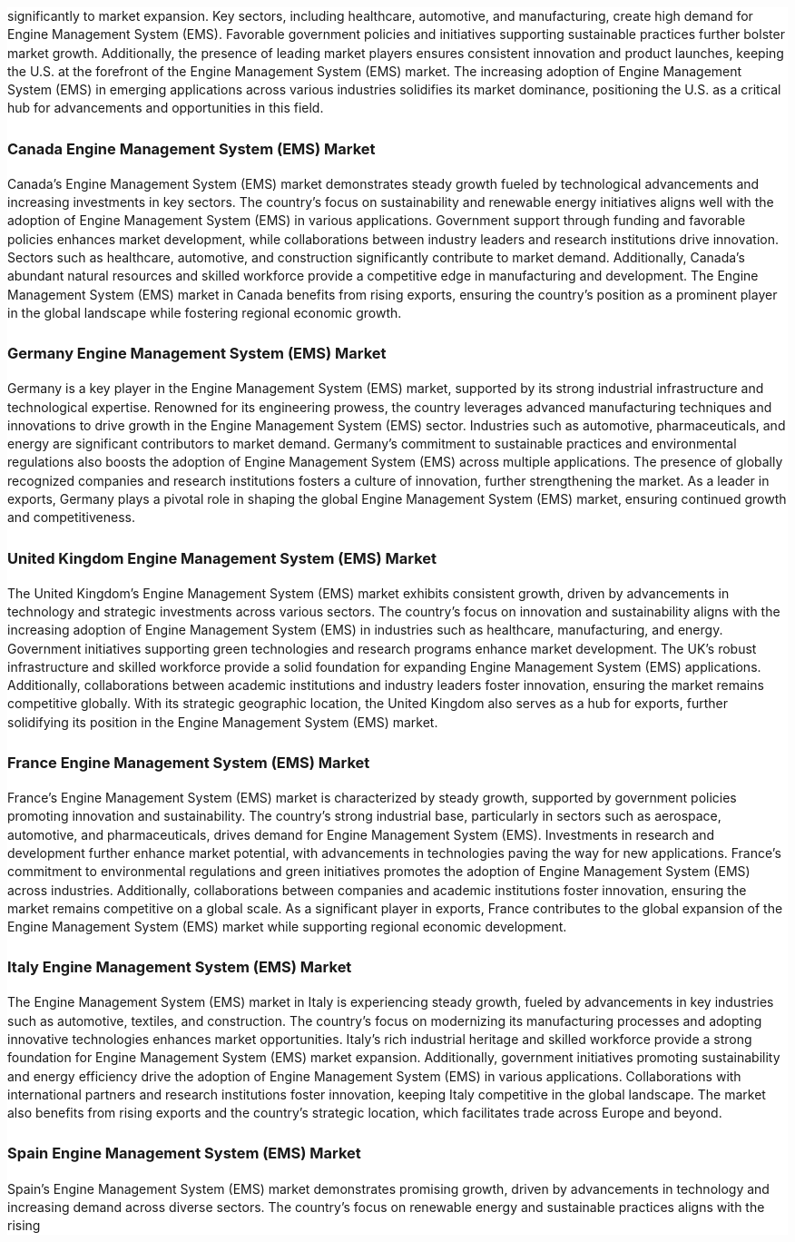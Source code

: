 significantly to market expansion. Key sectors, including healthcare, automotive, and manufacturing, create high demand for Engine Management System (EMS). Favorable government policies and initiatives supporting sustainable practices further bolster market growth. Additionally, the presence of leading market players ensures consistent innovation and product launches, keeping the U.S. at the forefront of the Engine Management System (EMS) market. The increasing adoption of Engine Management System (EMS) in emerging applications across various industries solidifies its market dominance, positioning the U.S. as a critical hub for advancements and opportunities in this field.</p><h3>Canada Engine Management System (EMS) Market</h3><p>Canada&rsquo;s Engine Management System (EMS) market demonstrates steady growth fueled by technological advancements and increasing investments in key sectors. The country&rsquo;s focus on sustainability and renewable energy initiatives aligns well with the adoption of Engine Management System (EMS) in various applications. Government support through funding and favorable policies enhances market development, while collaborations between industry leaders and research institutions drive innovation. Sectors such as healthcare, automotive, and construction significantly contribute to market demand. Additionally, Canada&rsquo;s abundant natural resources and skilled workforce provide a competitive edge in manufacturing and development. The Engine Management System (EMS) market in Canada benefits from rising exports, ensuring the country&rsquo;s position as a prominent player in the global landscape while fostering regional economic growth.</p><h3>Germany Engine Management System (EMS) Market</h3><p>Germany is a key player in the Engine Management System (EMS) market, supported by its strong industrial infrastructure and technological expertise. Renowned for its engineering prowess, the country leverages advanced manufacturing techniques and innovations to drive growth in the Engine Management System (EMS) sector. Industries such as automotive, pharmaceuticals, and energy are significant contributors to market demand. Germany&rsquo;s commitment to sustainable practices and environmental regulations also boosts the adoption of Engine Management System (EMS) across multiple applications. The presence of globally recognized companies and research institutions fosters a culture of innovation, further strengthening the market. As a leader in exports, Germany plays a pivotal role in shaping the global Engine Management System (EMS) market, ensuring continued growth and competitiveness.</p><h3>United Kingdom Engine Management System (EMS) Market</h3><p>The United Kingdom&rsquo;s Engine Management System (EMS) market exhibits consistent growth, driven by advancements in technology and strategic investments across various sectors. The country&rsquo;s focus on innovation and sustainability aligns with the increasing adoption of Engine Management System (EMS) in industries such as healthcare, manufacturing, and energy. Government initiatives supporting green technologies and research programs enhance market development. The UK&rsquo;s robust infrastructure and skilled workforce provide a solid foundation for expanding Engine Management System (EMS) applications. Additionally, collaborations between academic institutions and industry leaders foster innovation, ensuring the market remains competitive globally. With its strategic geographic location, the United Kingdom also serves as a hub for exports, further solidifying its position in the Engine Management System (EMS) market.</p><h3>France Engine Management System (EMS) Market</h3><p>France&rsquo;s Engine Management System (EMS) market is characterized by steady growth, supported by government policies promoting innovation and sustainability. The country&rsquo;s strong industrial base, particularly in sectors such as aerospace, automotive, and pharmaceuticals, drives demand for Engine Management System (EMS). Investments in research and development further enhance market potential, with advancements in technologies paving the way for new applications. France&rsquo;s commitment to environmental regulations and green initiatives promotes the adoption of Engine Management System (EMS) across industries. Additionally, collaborations between companies and academic institutions foster innovation, ensuring the market remains competitive on a global scale. As a significant player in exports, France contributes to the global expansion of the Engine Management System (EMS) market while supporting regional economic development.</p><h3>Italy Engine Management System (EMS) Market</h3><p>The Engine Management System (EMS) market in Italy is experiencing steady growth, fueled by advancements in key industries such as automotive, textiles, and construction. The country&rsquo;s focus on modernizing its manufacturing processes and adopting innovative technologies enhances market opportunities. Italy&rsquo;s rich industrial heritage and skilled workforce provide a strong foundation for Engine Management System (EMS) market expansion. Additionally, government initiatives promoting sustainability and energy efficiency drive the adoption of Engine Management System (EMS) in various applications. Collaborations with international partners and research institutions foster innovation, keeping Italy competitive in the global landscape. The market also benefits from rising exports and the country&rsquo;s strategic location, which facilitates trade across Europe and beyond.</p><h3>Spain Engine Management System (EMS) Market</h3><p>Spain&rsquo;s Engine Management System (EMS) market demonstrates promising growth, driven by advancements in technology and increasing demand across diverse sectors. The country&rsquo;s focus on renewable energy and sustainable practices aligns with the rising